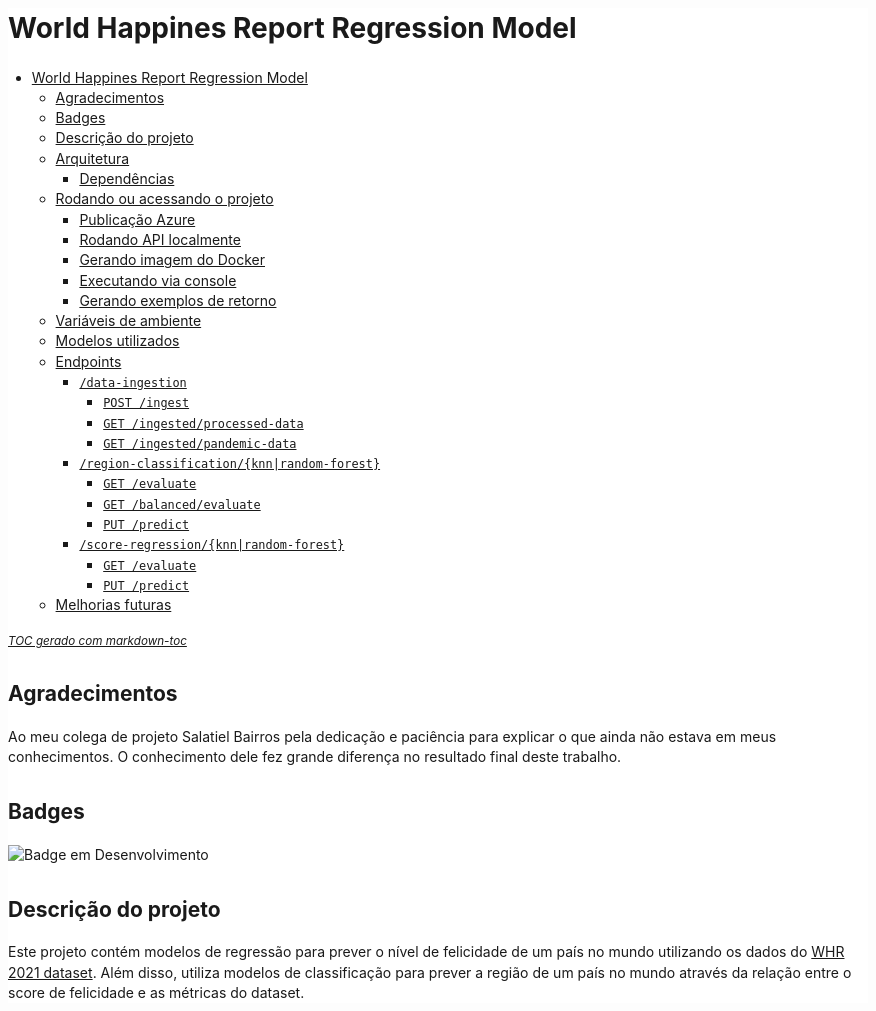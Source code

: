 # World Happines Report Regression Model

- [World Happines Report Regression Model](#world-happines-report-regression-model)
  * [Agradecimentos](#agradecimentos)
  * [Badges](#badges)
  * [Descrição do projeto](#descri--o-do-projeto)
  * [Arquitetura](#arquitetura)
    + [Dependências](#depend-ncias)
  * [Rodando ou acessando o projeto](#rodando-ou-acessando-o-projeto)
    + [Publicação Azure](#publica--o-azure)
    + [Rodando API localmente](#rodando-api-localmente)
    + [Gerando imagem do Docker](#gerando-imagem-do-docker)
    + [Executando via console](#executando-via-console)
    + [Gerando exemplos de retorno](#gerando-exemplos-de-retorno)
  * [Variáveis de ambiente](#vari-veis-de-ambiente)
  * [Modelos utilizados](#modelos-utilizados)
  * [Endpoints](#endpoints)
    + [`/data-ingestion`](#--data-ingestion-)
        * [`POST /ingest`](#-post--ingest-)
        * [`GET /ingested/processed-data`](#-get--ingested-processed-data-)
        * [`GET /ingested/pandemic-data`](#-get--ingested-pandemic-data-)
    + [`/region-classification/{knn|random-forest}`](#--region-classification--knn-random-forest--)
        * [`GET /evaluate`](#-get--evaluate-)
        * [`GET /balanced/evaluate`](#-get--balanced-evaluate-)
        * [`PUT /predict`](#-put--predict-)
    + [`/score-regression/{knn|random-forest}`](#--score-regression--knn-random-forest--)
        * [`GET /evaluate`](#-get--evaluate--1)
        * [`PUT /predict`](#-put--predict--1)
  * [Melhorias futuras](#melhorias-futuras)

<small><i><a href='http://ecotrust-canada.github.io/markdown-toc/'>TOC gerado com markdown-toc</a></i></small>

## Agradecimentos

Ao meu colega de projeto Salatiel Bairros pela dedicação e paciência para explicar o que ainda não estava em meus conhecimentos. O conhecimento dele fez grande diferença no resultado final deste trabalho.

## Badges

![Badge em Desenvolvimento](https://img.shields.io/static/v1?label=STATUS&message=ENTREGUE&color=GREEN&style=for-the-badge)

## Descrição do projeto

Este projeto contém modelos de regressão para prever o nível de felicidade de um país no mundo utilizando os dados do [WHR 2021 dataset](https://worldhappiness.report/ed/2021/). Além disso, utiliza modelos de classificação para prever a região de um país no mundo através da relação entre o score de felicidade e as métricas do dataset.
